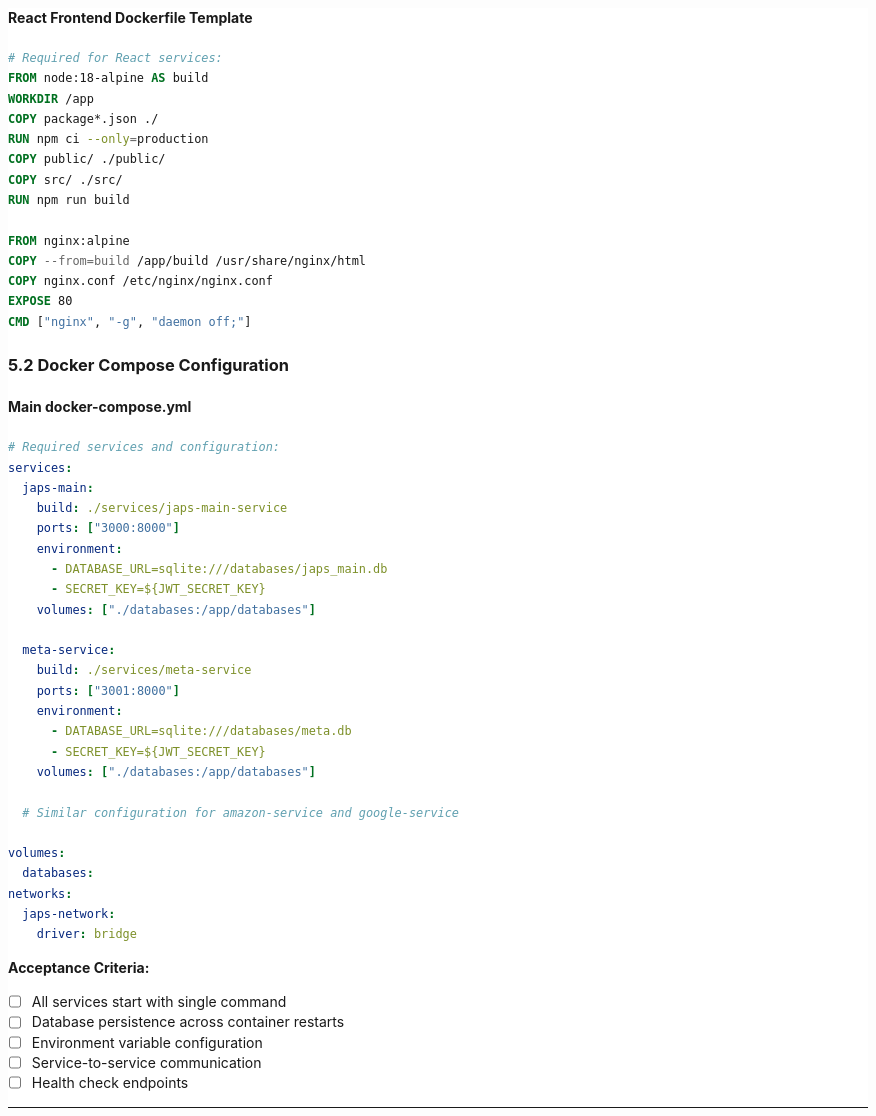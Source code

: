 #### React Frontend Dockerfile Template
```dockerfile
# Required for React services:
FROM node:18-alpine AS build
WORKDIR /app
COPY package*.json ./
RUN npm ci --only=production
COPY public/ ./public/
COPY src/ ./src/
RUN npm run build

FROM nginx:alpine
COPY --from=build /app/build /usr/share/nginx/html
COPY nginx.conf /etc/nginx/nginx.conf
EXPOSE 80
CMD ["nginx", "-g", "daemon off;"]
```

### 5.2 Docker Compose Configuration

#### Main docker-compose.yml
```yaml
# Required services and configuration:
services:
  japs-main:
    build: ./services/japs-main-service
    ports: ["3000:8000"]
    environment:
      - DATABASE_URL=sqlite:///databases/japs_main.db
      - SECRET_KEY=${JWT_SECRET_KEY}
    volumes: ["./databases:/app/databases"]
    
  meta-service:
    build: ./services/meta-service
    ports: ["3001:8000"]
    environment:
      - DATABASE_URL=sqlite:///databases/meta.db
      - SECRET_KEY=${JWT_SECRET_KEY}
    volumes: ["./databases:/app/databases"]
    
  # Similar configuration for amazon-service and google-service
  
volumes:
  databases:
networks:
  japs-network:
    driver: bridge
```

**Acceptance Criteria:**
- [ ] All services start with single command
- [ ] Database persistence across container restarts
- [ ] Environment variable configuration
- [ ] Service-to-service communication
- [ ] Health check endpoints

---